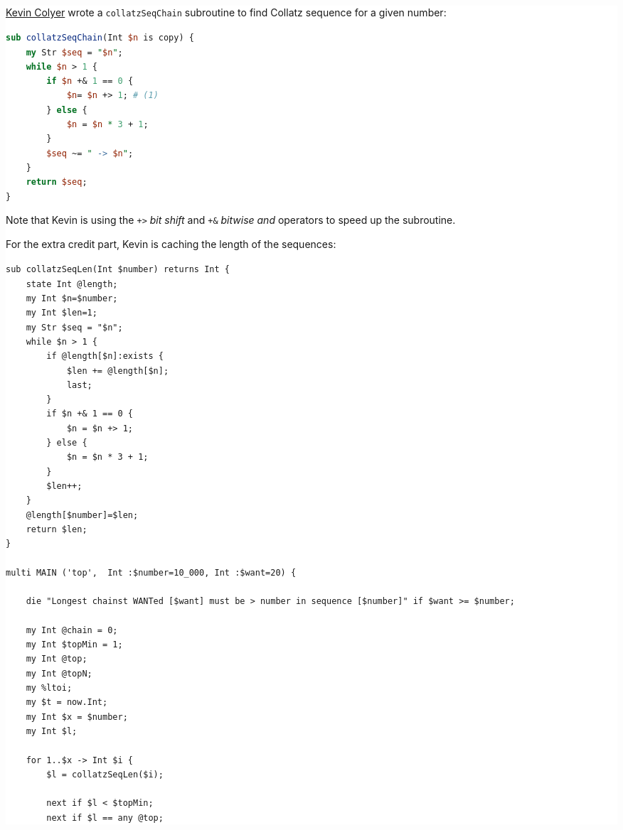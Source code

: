 [Kevin Colyer](https://github.com/manwar/perlweeklychallenge-club/blob/master/challenge-054/kevin-colyer/raku/ch-2.p6) wrote a `collatzSeqChain` subroutine to find Collatz sequence for a given number:

```Perl 6
sub collatzSeqChain(Int $n is copy) {
    my Str $seq = "$n";
    while $n > 1 {
        if $n +& 1 == 0 {
            $n= $n +> 1; # (1)
        } else {
            $n = $n * 3 + 1;
        }
        $seq ~= " -> $n";
    }
    return $seq;
}
```

Note that Kevin is using the `+>` *bit shift* and `+&` *bitwise and* operators to speed up the subroutine.

For the extra credit part, Kevin is caching the length of the sequences:

``` Perl6
sub collatzSeqLen(Int $number) returns Int {
    state Int @length;
    my Int $n=$number;
    my Int $len=1;
    my Str $seq = "$n";
    while $n > 1 {
        if @length[$n]:exists {
            $len += @length[$n];
            last;
        }
        if $n +& 1 == 0 {
            $n = $n +> 1;
        } else {
            $n = $n * 3 + 1;
        }
        $len++;
    }
    @length[$number]=$len;
    return $len;
}

multi MAIN ('top',  Int :$number=10_000, Int :$want=20) {

    die "Longest chainst WANTed [$want] must be > number in sequence [$number]" if $want >= $number;

    my Int @chain = 0;
    my Int $topMin = 1;
    my Int @top;
    my Int @topN;
    my %ltoi;
    my $t = now.Int;
    my Int $x = $number;
    my Int $l;

    for 1..$x -> Int $i {
        $l = collatzSeqLen($i);

        next if $l < $topMin;
        next if $l == any @top;

```